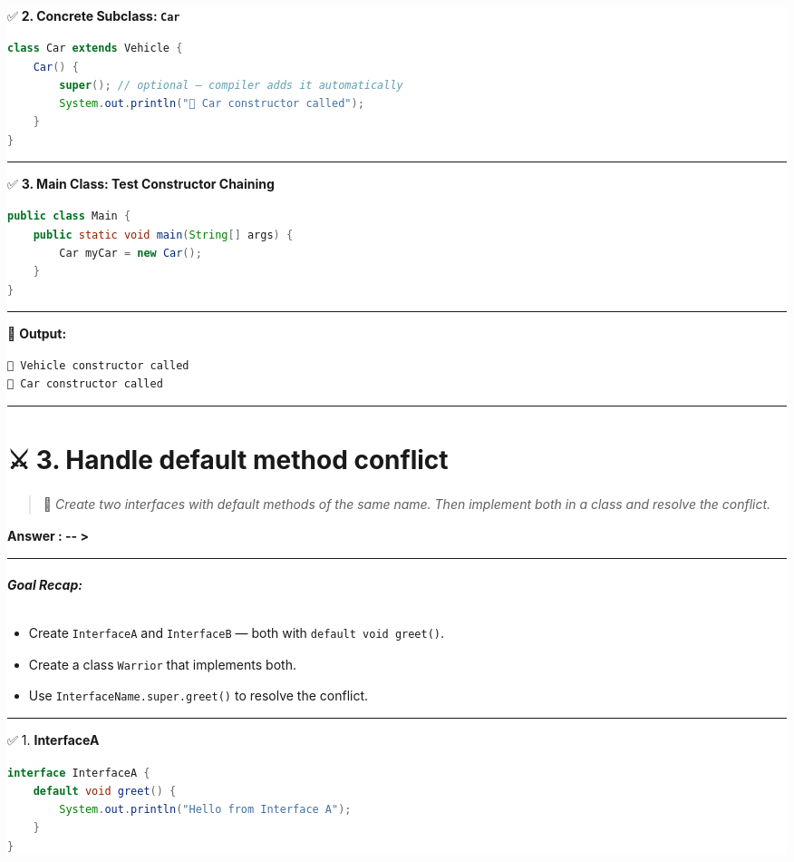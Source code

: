 
✅ **2. Concrete Subclass: `Car`**

```java
class Car extends Vehicle {
    Car() {
        super(); // optional — compiler adds it automatically
        System.out.println("🚙 Car constructor called");
    }
}
```

---

✅ **3. Main Class: Test Constructor Chaining**

```java
public class Main {
    public static void main(String[] args) {
        Car myCar = new Car();
    }
}
```

---

🧾 **Output:**

```java
🚗 Vehicle constructor called
🚙 Car constructor called
```

---

# ⚔️ 3. **Handle default method conflict**

> 🎯 *Create two interfaces with default methods of the same name. Then implement both in a class and resolve the conflict.*

**Answer : -- >**

---

###### **Goal Recap:**

- Create `InterfaceA` and `InterfaceB` — both with `default void greet()`.

- Create a class `Warrior` that implements both.

- Use `InterfaceName.super.greet()` to resolve the conflict.

---

✅ 1. **InterfaceA**

```java
interface InterfaceA {
    default void greet() {
        System.out.println("Hello from Interface A");
    } 
}
```
